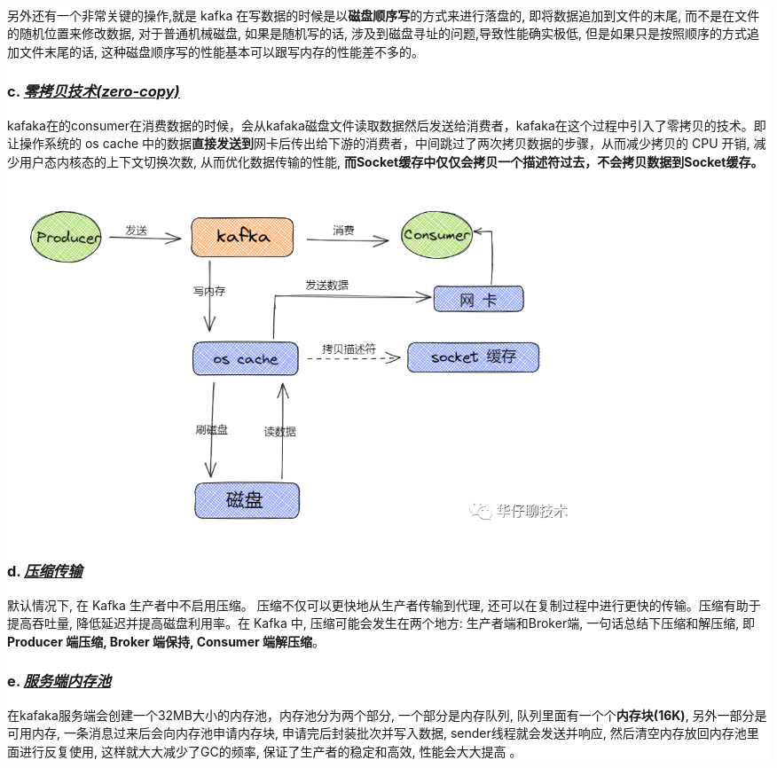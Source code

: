 另外还有一个非常关键的操作,就是 kafka 在写数据的时候是以**磁盘顺序写**的方式来进行落盘的, 即将数据追加到文件的末尾, 而不是在文件的随机位置来修改数据, 对于普通机械磁盘, 如果是随机写的话, 涉及到磁盘寻址的问题,导致性能确实极低, 但是如果只是按照顺序的方式追加文件末尾的话, 这种磁盘顺序写的性能基本可以跟写内存的性能差不多的。

### c. *<u>零拷贝技术(zero-copy)</u>*

kafaka在的consumer在消费数据的时候，会从kafaka磁盘文件读取数据然后发送给消费者，kafaka在这个过程中引入了零拷贝的技术。即让操作系统的 os cache 中的数据**直接发送到**网卡后传出给下游的消费者，中间跳过了两次拷贝数据的步骤，从而减少拷贝的 CPU 开销, 减少用户态内核态的上下文切换次数, 从而优化数据传输的性能, **而Socket缓存中仅仅会拷贝一个描述符过去，不会拷贝数据到Socket缓存。**

<img src="image/640 (9).png" alt="640 (9)" style="zoom:67%;" />

### d. *<u>压缩传输</u>*

默认情况下, 在 Kafka 生产者中不启用压缩。 压缩不仅可以更快地从生产者传输到代理, 还可以在复制过程中进行更快的传输。压缩有助于提高吞吐量, 降低延迟并提高磁盘利用率。在 Kafka 中, 压缩可能会发生在两个地方: 生产者端和Broker端, 一句话总结下压缩和解压缩, 即 **Producer 端压缩, Broker 端保持, Consumer 端解压缩**。

### e. *<u>服务端内存池</u>*

在kafaka服务端会创建一个32MB大小的内存池，内存池分为两个部分, 一个部分是内存队列, 队列里面有一个个**内存块(16K)**, 另外一部分是可用内存,  一条消息过来后会向内存池申请内存块, 申请完后封装批次并写入数据, sender线程就会发送并响应, 然后清空内存放回内存池里面进行反复使用, 这样就大大减少了GC的频率, 保证了生产者的稳定和高效, 性能会大大提高 。
